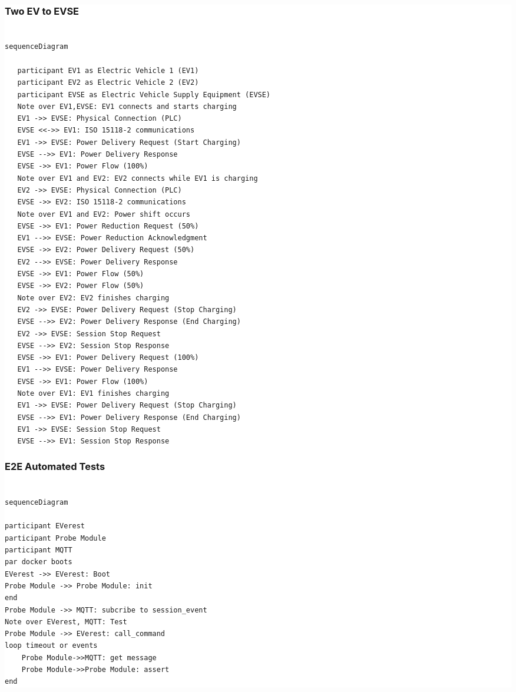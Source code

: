 ### Two EV to EVSE

```mermaid

sequenceDiagram

   participant EV1 as Electric Vehicle 1 (EV1)
   participant EV2 as Electric Vehicle 2 (EV2)
   participant EVSE as Electric Vehicle Supply Equipment (EVSE)
   Note over EV1,EVSE: EV1 connects and starts charging
   EV1 ->> EVSE: Physical Connection (PLC)
   EVSE <<->> EV1: ISO 15118-2 communications
   EV1 ->> EVSE: Power Delivery Request (Start Charging)
   EVSE -->> EV1: Power Delivery Response
   EVSE ->> EV1: Power Flow (100%)
   Note over EV1 and EV2: EV2 connects while EV1 is charging
   EV2 ->> EVSE: Physical Connection (PLC)
   EVSE ->> EV2: ISO 15118-2 communications
   Note over EV1 and EV2: Power shift occurs
   EVSE ->> EV1: Power Reduction Request (50%)
   EV1 -->> EVSE: Power Reduction Acknowledgment
   EVSE ->> EV2: Power Delivery Request (50%)
   EV2 -->> EVSE: Power Delivery Response
   EVSE ->> EV1: Power Flow (50%)
   EVSE ->> EV2: Power Flow (50%)
   Note over EV2: EV2 finishes charging
   EV2 ->> EVSE: Power Delivery Request (Stop Charging)
   EVSE -->> EV2: Power Delivery Response (End Charging)
   EV2 ->> EVSE: Session Stop Request
   EVSE -->> EV2: Session Stop Response
   EVSE ->> EV1: Power Delivery Request (100%)
   EV1 -->> EVSE: Power Delivery Response
   EVSE ->> EV1: Power Flow (100%)
   Note over EV1: EV1 finishes charging
   EV1 ->> EVSE: Power Delivery Request (Stop Charging)
   EVSE -->> EV1: Power Delivery Response (End Charging)
   EV1 ->> EVSE: Session Stop Request
   EVSE -->> EV1: Session Stop Response

```

### E2E Automated Tests

```mermaid

sequenceDiagram

participant EVerest
participant Probe Module
participant MQTT
par docker boots
EVerest ->> EVerest: Boot
Probe Module ->> Probe Module: init
end
Probe Module ->> MQTT: subcribe to session_event
Note over EVerest, MQTT: Test
Probe Module ->> EVerest: call_command 
loop timeout or events
    Probe Module->>MQTT: get message
    Probe Module->>Probe Module: assert
end

```

